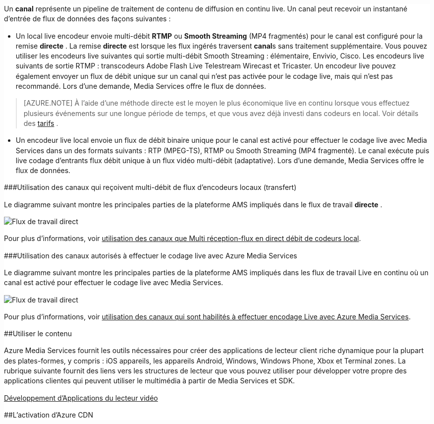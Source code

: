 Un **canal** représente un pipeline de traitement de contenu de diffusion en continu live. Un canal peut recevoir un instantané d’entrée de flux de données des façons suivantes :

- Un local live encodeur envoie multi-débit **RTMP** ou **Smooth Streaming** (MP4 fragmentés) pour le canal est configuré pour la remise **directe** . La remise **directe** est lorsque les flux ingérés traversent **canal**s sans traitement supplémentaire. Vous pouvez utiliser les encodeurs live suivantes qui sortie multi-débit Smooth Streaming : élémentaire, Envivio, Cisco.  Les encodeurs live suivants de sortie RTMP : transcodeurs Adobe Flash Live Telestream Wirecast et Tricaster.  Un encodeur live pouvez également envoyer un flux de débit unique sur un canal qui n’est pas activée pour le codage live, mais qui n’est pas recommandé. Lors d’une demande, Media Services offre le flux de données.

>[AZURE.NOTE] À l’aide d’une méthode directe est le moyen le plus économique live en continu lorsque vous effectuez plusieurs événements sur une longue période de temps, et que vous avez déjà investi dans codeurs en local. Voir détails des [tarifs](/pricing/details/media-services/) .

- Un encodeur live local envoie un flux de débit binaire unique pour le canal est activé pour effectuer le codage live avec Media Services dans un des formats suivants : RTP (MPEG-TS), RTMP ou Smooth Streaming (MP4 fragmenté). Le canal exécute puis live codage d’entrants flux débit unique à un flux vidéo multi-débit (adaptative). Lors d’une demande, Media Services offre le flux de données.


###<a name="working-with-channels-that-receive-multi-bitrate-live-stream-from-on-premises-encoders-pass-through"></a>Utilisation des canaux qui reçoivent multi-débit de flux d’encodeurs locaux (transfert)

Le diagramme suivant montre les principales parties de la plateforme AMS impliqués dans le flux de travail **directe** .

![Flux de travail direct][live-overview2]

Pour plus d’informations, voir [utilisation des canaux que Multi réception-flux en direct débit de codeurs local](media-services-live-streaming-with-onprem-encoders.md).

###<a name="working-with-channels-that-are-enabled-to-perform-live-encoding-with-azure-media-services"></a>Utilisation des canaux autorisés à effectuer le codage live avec Azure Media Services

Le diagramme suivant montre les principales parties de la plateforme AMS impliqués dans les flux de travail Live en continu où un canal est activé pour effectuer le codage live avec Media Services.

![Flux de travail direct][live-overview1]

Pour plus d’informations, voir [utilisation des canaux qui sont habilités à effectuer encodage Live avec Azure Media Services](media-services-manage-live-encoder-enabled-channels.md).


##<a name="consuming-content"></a>Utiliser le contenu

Azure Media Services fournit les outils nécessaires pour créer des applications de lecteur client riche dynamique pour la plupart des plates-formes, y compris : iOS appareils, les appareils Android, Windows, Windows Phone, Xbox et Terminal zones. La rubrique suivante fournit des liens vers les structures de lecteur que vous pouvez utiliser pour développer votre propre des applications clientes qui peuvent utiliser le multimédia à partir de Media Services et SDK.

[Développement d’Applications du lecteur vidéo](media-services-develop-video-players.md)

##<a name="enabling-azure-cdn"></a>L’activation d’Azure CDN


[overview]: ./media/media-services-overview/media-services-overview.png
[vod-overview]: ./media/media-services-video-on-demand-workflow/media-services-video-on-demand.png
[live-overview1]: ./media/media-services-live-streaming-workflow/media-services-live-streaming-new.png
[live-overview2]: ./media/media-services-live-streaming-workflow/media-services-live-streaming-current.png